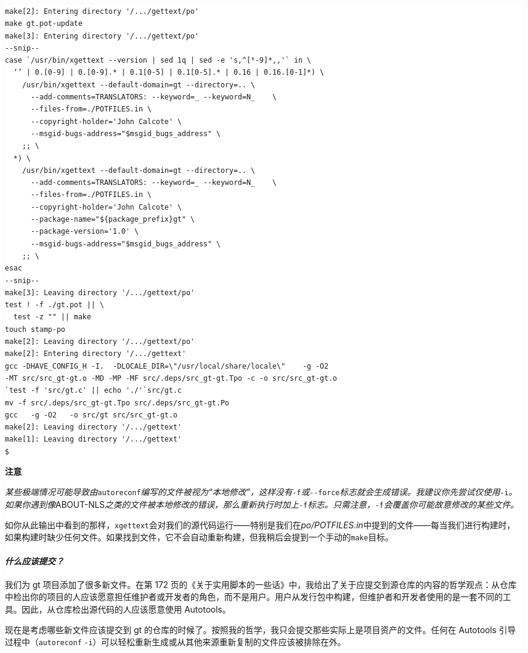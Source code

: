 ```
make[2]: Entering directory '/.../gettext/po'
make gt.pot-update
make[3]: Entering directory '/.../gettext/po'
--snip--
case `/usr/bin/xgettext --version | sed 1q | sed -e 's,^[⁰-9]*,,'` in \
  ‘’ | 0.[0-9] | 0.[0-9].* | 0.1[0-5] | 0.1[0-5].* | 0.16 | 0.16.[0-1]*) \
    /usr/bin/xgettext --default-domain=gt --directory=.. \
      --add-comments=TRANSLATORS: --keyword=_ --keyword=N_    \
      --files-from=./POTFILES.in \
      --copyright-holder='John Calcote' \
      --msgid-bugs-address="$msgid_bugs_address" \
    ;; \
  *) \
    /usr/bin/xgettext --default-domain=gt --directory=.. \
      --add-comments=TRANSLATORS: --keyword=_ --keyword=N_    \
      --files-from=./POTFILES.in \
      --copyright-holder='John Calcote' \
      --package-name="${package_prefix}gt" \
      --package-version='1.0' \
      --msgid-bugs-address="$msgid_bugs_address" \
    ;; \
esac
--snip--
make[3]: Leaving directory '/.../gettext/po'
test ! -f ./gt.pot || \
  test -z "" || make
touch stamp-po
make[2]: Leaving directory '/.../gettext/po'
make[2]: Entering directory '/.../gettext'
gcc -DHAVE_CONFIG_H -I.  -DLOCALE_DIR=\"/usr/local/share/locale\"    -g -O2
-MT src/src_gt-gt.o -MD -MP -MF src/.deps/src_gt-gt.Tpo -c -o src/src_gt-gt.o
`test -f 'src/gt.c' || echo './'`src/gt.c
mv -f src/.deps/src_gt-gt.Tpo src/.deps/src_gt-gt.Po
gcc   -g -O2   -o src/gt src/src_gt-gt.o
make[2]: Leaving directory '/.../gettext'
make[1]: Leaving directory '/.../gettext'
$
```

**注意**

*某些极端情况可能导致由*`autoreconf`*编写的文件被视为“本地修改”，这样没有*`-f`*或*`--force`*标志就会生成错误。我建议你先尝试仅使用*`-i`*。如果你遇到像*ABOUT-NLS*之类的文件被本地修改的错误，那么重新执行时加上*`-f`*标志。只需注意，*`-f`*会覆盖你可能故意修改的某些文件。*

如你从此输出中看到的那样，`xgettext`会对我们的源代码运行——特别是我们在*po/POTFILES.in*中提到的文件——每当我们进行构建时，如果构建时缺少任何文件。如果找到文件，它不会自动重新构建，但我稍后会提到一个手动的`make`目标。

#### *什么应该提交？*

我们为 gt 项目添加了很多新文件。在第 172 页的《关于实用脚本的一些话》中，我给出了关于应提交到源仓库的内容的哲学观点：从仓库中检出你的项目的人应该愿意担任维护者或开发者的角色，而不是用户。用户从发行包中构建，但维护者和开发者使用的是一套不同的工具。因此，从仓库检出源代码的人应该愿意使用 Autotools。

现在是考虑哪些新文件应该提交到 gt 的仓库的时候了。按照我的哲学，我只会提交那些实际上是项目资产的文件。任何在 Autotools 引导过程中（`autoreconf` `-i`）可以轻松重新生成或从其他来源重新复制的文件应该被排除在外。

